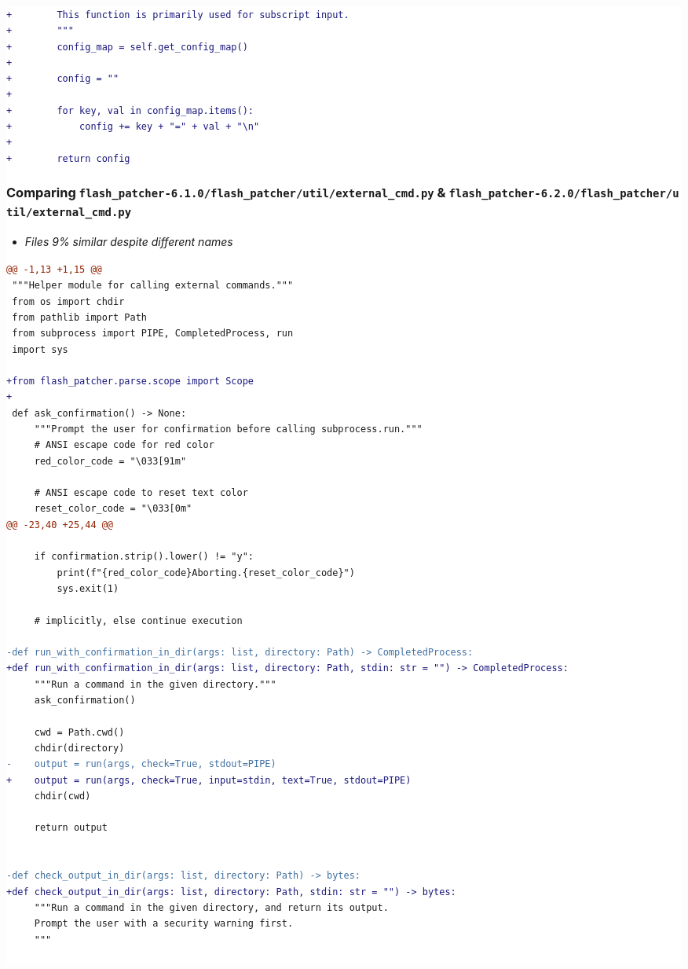 ```diff
+        This function is primarily used for subscript input.
+        """
+        config_map = self.get_config_map()
+
+        config = ""
+
+        for key, val in config_map.items():
+            config += key + "=" + val + "\n"
+
+        return config
```

### Comparing `flash_patcher-6.1.0/flash_patcher/util/external_cmd.py` & `flash_patcher-6.2.0/flash_patcher/util/external_cmd.py`

 * *Files 9% similar despite different names*

```diff
@@ -1,13 +1,15 @@
 """Helper module for calling external commands."""
 from os import chdir
 from pathlib import Path
 from subprocess import PIPE, CompletedProcess, run
 import sys
 
+from flash_patcher.parse.scope import Scope
+
 def ask_confirmation() -> None:
     """Prompt the user for confirmation before calling subprocess.run."""
     # ANSI escape code for red color
     red_color_code = "\033[91m"
 
     # ANSI escape code to reset text color
     reset_color_code = "\033[0m"
@@ -23,40 +25,44 @@
 
     if confirmation.strip().lower() != "y":
         print(f"{red_color_code}Aborting.{reset_color_code}")
         sys.exit(1)
 
     # implicitly, else continue execution
 
-def run_with_confirmation_in_dir(args: list, directory: Path) -> CompletedProcess:
+def run_with_confirmation_in_dir(args: list, directory: Path, stdin: str = "") -> CompletedProcess:
     """Run a command in the given directory."""
     ask_confirmation()
 
     cwd = Path.cwd()
     chdir(directory)
-    output = run(args, check=True, stdout=PIPE)
+    output = run(args, check=True, input=stdin, text=True, stdout=PIPE)
     chdir(cwd)
 
     return output
 
 
-def check_output_in_dir(args: list, directory: Path) -> bytes:
+def check_output_in_dir(args: list, directory: Path, stdin: str = "") -> bytes:
     """Run a command in the given directory, and return its output.
     Prompt the user with a security warning first.
     """
 
```